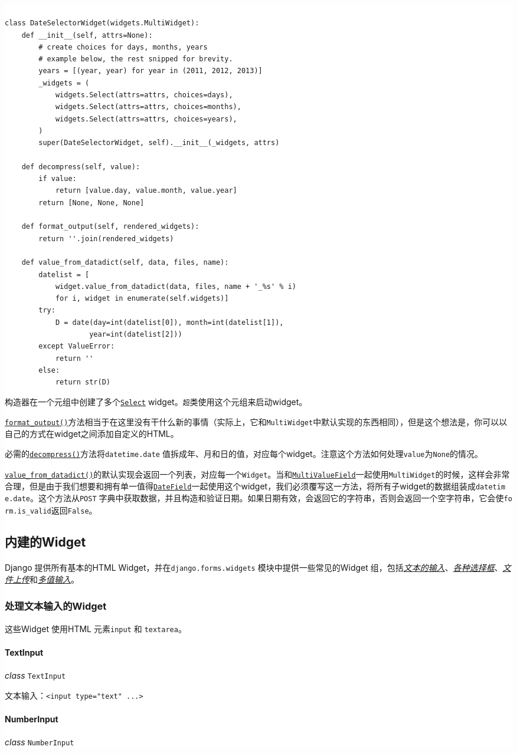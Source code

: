```

class DateSelectorWidget(widgets.MultiWidget):
    def __init__(self, attrs=None):
        # create choices for days, months, years
        # example below, the rest snipped for brevity.
        years = [(year, year) for year in (2011, 2012, 2013)]
        _widgets = (
            widgets.Select(attrs=attrs, choices=days),
            widgets.Select(attrs=attrs, choices=months),
            widgets.Select(attrs=attrs, choices=years),
        )
        super(DateSelectorWidget, self).__init__(_widgets, attrs)

    def decompress(self, value):
        if value:
            return [value.day, value.month, value.year]
        return [None, None, None]

    def format_output(self, rendered_widgets):
        return ''.join(rendered_widgets)

    def value_from_datadict(self, data, files, name):
        datelist = [
            widget.value_from_datadict(data, files, name + '_%s' % i)
            for i, widget in enumerate(self.widgets)]
        try:
            D = date(day=int(datelist[0]), month=int(datelist[1]),
                    year=int(datelist[2]))
        except ValueError:
            return ''
        else:
            return str(D) 
```

构造器在一个元组中创建了多个[`Select`](#django.forms.Select "django.forms.Select") widget。`超`类使用这个元组来启动widget。

[`format_output()`](#django.forms.MultiWidget.format_output "django.forms.MultiWidget.format_output")方法相当于在这里没有干什么新的事情（实际上，它和`MultiWidget`中默认实现的东西相同），但是这个想法是，你可以以自己的方式在widget之间添加自定义的HTML。

必需的[`decompress()`](#django.forms.MultiWidget.decompress "django.forms.MultiWidget.decompress")方法将`datetime.date` 值拆成年、月和日的值，对应每个widget。注意这个方法如何处理`value`为`None`的情况。

[`value_from_datadict()`](#django.forms.Widget.value_from_datadict "django.forms.Widget.value_from_datadict")的默认实现会返回一个列表，对应每一个`Widget`。当和[`MultiValueField`](fields.html#django.forms.MultiValueField "django.forms.MultiValueField")一起使用`MultiWidget`的时候，这样会非常合理，但是由于我们想要和拥有单一值得[`DateField`](fields.html#django.forms.DateField "django.forms.DateField")一起使用这个widget，我们必须覆写这一方法，将所有子widget的数据组装成`datetime.date`。这个方法从`POST` 字典中获取数据，并且构造和验证日期。如果日期有效，会返回它的字符串，否则会返回一个空字符串，它会使`form.is_valid`返回`False`。

## 内建的Widget

Django 提供所有基本的HTML Widget，并在`django.forms.widgets` 模块中提供一些常见的Widget 组，包括[*文本的输入*](#text-widgets)、[*各种选择框*](#selector-widgets)、[*文件上传*](#file-upload-widgets)和[*多值输入*](#composite-widgets)。

### 处理文本输入的Widget

这些Widget 使用HTML 元素`input` 和 `textarea`。

#### TextInput

*class* `TextInput`

文本输入：`<input type="text" ...>`

#### NumberInput

*class* `NumberInput`
